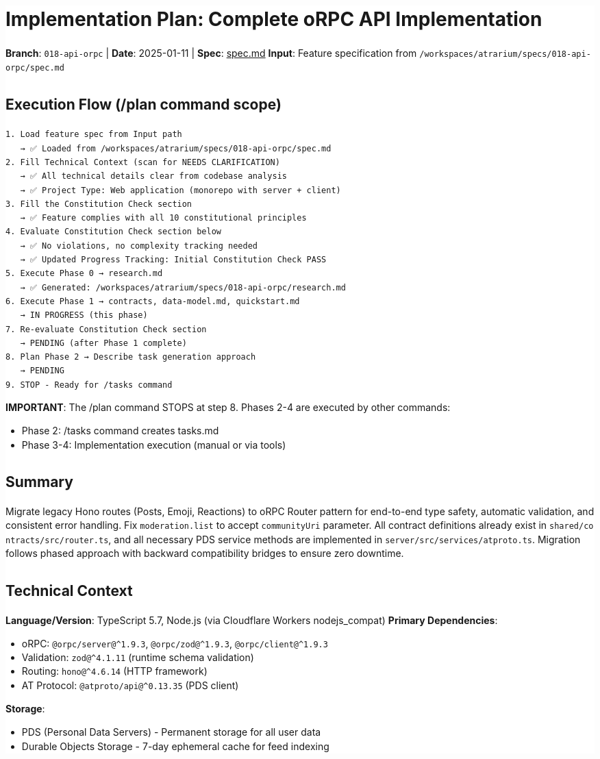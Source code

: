 # Implementation Plan: Complete oRPC API Implementation

**Branch**: `018-api-orpc` | **Date**: 2025-01-11 | **Spec**: [spec.md](spec.md)
**Input**: Feature specification from `/workspaces/atrarium/specs/018-api-orpc/spec.md`

## Execution Flow (/plan command scope)
```
1. Load feature spec from Input path
   → ✅ Loaded from /workspaces/atrarium/specs/018-api-orpc/spec.md
2. Fill Technical Context (scan for NEEDS CLARIFICATION)
   → ✅ All technical details clear from codebase analysis
   → ✅ Project Type: Web application (monorepo with server + client)
3. Fill the Constitution Check section
   → ✅ Feature complies with all 10 constitutional principles
4. Evaluate Constitution Check section below
   → ✅ No violations, no complexity tracking needed
   → ✅ Updated Progress Tracking: Initial Constitution Check PASS
5. Execute Phase 0 → research.md
   → ✅ Generated: /workspaces/atrarium/specs/018-api-orpc/research.md
6. Execute Phase 1 → contracts, data-model.md, quickstart.md
   → IN PROGRESS (this phase)
7. Re-evaluate Constitution Check section
   → PENDING (after Phase 1 complete)
8. Plan Phase 2 → Describe task generation approach
   → PENDING
9. STOP - Ready for /tasks command
```

**IMPORTANT**: The /plan command STOPS at step 8. Phases 2-4 are executed by other commands:
- Phase 2: /tasks command creates tasks.md
- Phase 3-4: Implementation execution (manual or via tools)

## Summary

Migrate legacy Hono routes (Posts, Emoji, Reactions) to oRPC Router pattern for end-to-end type safety, automatic validation, and consistent error handling. Fix `moderation.list` to accept `communityUri` parameter. All contract definitions already exist in `shared/contracts/src/router.ts`, and all necessary PDS service methods are implemented in `server/src/services/atproto.ts`. Migration follows phased approach with backward compatibility bridges to ensure zero downtime.

## Technical Context

**Language/Version**: TypeScript 5.7, Node.js (via Cloudflare Workers nodejs_compat)
**Primary Dependencies**:
- oRPC: `@orpc/server@^1.9.3`, `@orpc/zod@^1.9.3`, `@orpc/client@^1.9.3`
- Validation: `zod@^4.1.11` (runtime schema validation)
- Routing: `hono@^4.6.14` (HTTP framework)
- AT Protocol: `@atproto/api@^0.13.35` (PDS client)

**Storage**:
- PDS (Personal Data Servers) - Permanent storage for all user data
- Durable Objects Storage - 7-day ephemeral cache for feed indexing
